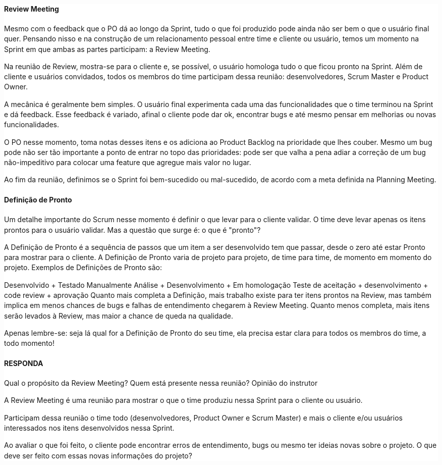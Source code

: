 #### Review Meeting

Mesmo com o feedback que o PO dá ao longo da Sprint, tudo o que foi produzido pode ainda não ser bem o que o usuário final quer. Pensando nisso e na construção de um relacionamento pessoal entre time e cliente ou usuário, temos um momento na Sprint em que ambas as partes participam: a Review Meeting.

Na reunião de Review, mostra-se para o cliente e, se possível, o usuário homologa tudo o que ficou pronto na Sprint. Além de cliente e usuários convidados, todos os membros do time participam dessa reunião: desenvolvedores, Scrum Master e Product Owner.

A mecânica é geralmente bem simples. O usuário final experimenta cada uma das funcionalidades que o time terminou na Sprint e dá feedback. Esse feedback é variado, afinal o cliente pode dar ok, encontrar bugs e até mesmo pensar em melhorias ou novas funcionalidades.

O PO nesse momento, toma notas desses itens e os adiciona ao Product Backlog na prioridade que lhes couber. Mesmo um bug pode não ser tão importante a ponto de entrar no topo das prioridades: pode ser que valha a pena adiar a correção de um bug não-impeditivo para colocar uma feature que agregue mais valor no lugar.

Ao fim da reunião, definimos se o Sprint foi bem-sucedido ou mal-sucedido, de acordo com a meta definida na Planning Meeting.

#### Definição de Pronto

Um detalhe importante do Scrum nesse momento é definir o que levar para o cliente validar. O time deve levar apenas os itens prontos para o usuário validar. Mas a questão que surge é: o que é "pronto"?

A Definição de Pronto é a sequência de passos que um item a ser desenvolvido tem que passar, desde o zero até estar Pronto para mostrar para o cliente. A Definição de Pronto varia de projeto para projeto, de time para time, de momento em momento do projeto. Exemplos de Definições de Pronto são:

Desenvolvido + Testado Manualmente
Análise + Desenvolvimento + Em homologação
Teste de aceitação + desenvolvimento + code review + aprovação
Quanto mais completa a Definição, mais trabalho existe para ter itens prontos na Review, mas também implica em menos chances de bugs e falhas de entendimento chegarem à Review Meeting. Quanto menos completa, mais itens serão levados à Review, mas maior a chance de queda na qualidade.

Apenas lembre-se: seja lá qual for a Definição de Pronto do seu time, ela precisa estar clara para todos os membros do time, a todo momento!

#### RESPONDA

Qual o propósito da Review Meeting? Quem está presente nessa reunião?
Opinião do instrutor

A Review Meeting é uma reunião para mostrar o que o time produziu nessa Sprint para o cliente ou usuário.

Participam dessa reunião o time todo (desenvolvedores, Product Owner e Scrum Master) e mais o cliente e/ou usuários interessados nos itens desenvolvidos nessa Sprint.

Ao avaliar o que foi feito, o cliente pode encontrar erros de entendimento, bugs ou mesmo ter ideias novas sobre o projeto. O que deve ser feito com essas novas informações do projeto?
